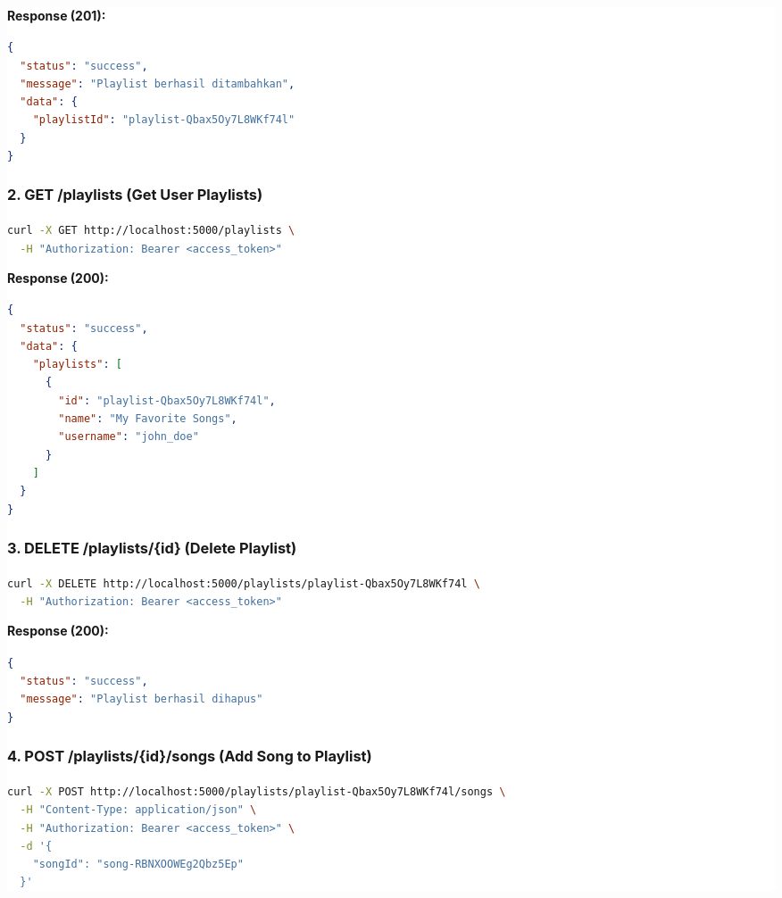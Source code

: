 **Response (201):**

```json
{
  "status": "success",
  "message": "Playlist berhasil ditambahkan",
  "data": {
    "playlistId": "playlist-Qbax5Oy7L8WKf74l"
  }
}
```

### 2. GET /playlists (Get User Playlists)

```bash
curl -X GET http://localhost:5000/playlists \
  -H "Authorization: Bearer <access_token>"
```

**Response (200):**

```json
{
  "status": "success",
  "data": {
    "playlists": [
      {
        "id": "playlist-Qbax5Oy7L8WKf74l",
        "name": "My Favorite Songs",
        "username": "john_doe"
      }
    ]
  }
}
```

### 3. DELETE /playlists/{id} (Delete Playlist)

```bash
curl -X DELETE http://localhost:5000/playlists/playlist-Qbax5Oy7L8WKf74l \
  -H "Authorization: Bearer <access_token>"
```

**Response (200):**

```json
{
  "status": "success",
  "message": "Playlist berhasil dihapus"
}
```

### 4. POST /playlists/{id}/songs (Add Song to Playlist)

```bash
curl -X POST http://localhost:5000/playlists/playlist-Qbax5Oy7L8WKf74l/songs \
  -H "Content-Type: application/json" \
  -H "Authorization: Bearer <access_token>" \
  -d '{
    "songId": "song-RBNXOOWEg2Qbz5Ep"
  }'
```
